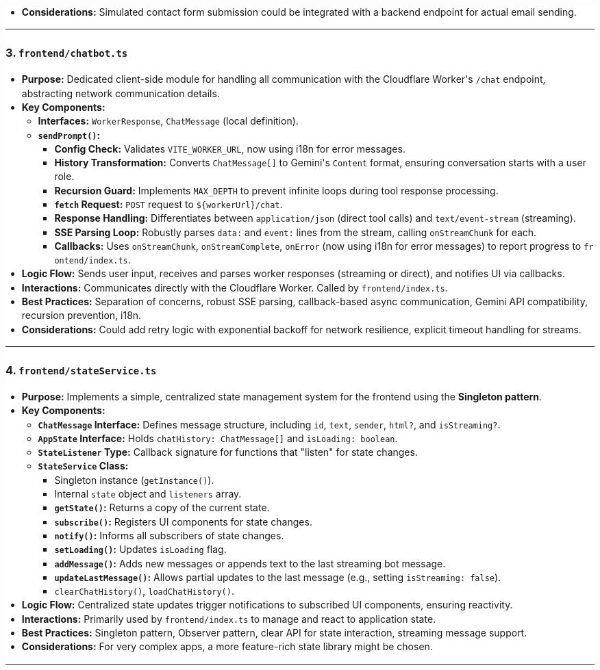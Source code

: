 *   **Considerations:** Simulated contact form submission could be integrated with a backend endpoint for actual email sending.

---

### **3. `frontend/chatbot.ts`**

*   **Purpose:** Dedicated client-side module for handling all communication with the Cloudflare Worker's `/chat` endpoint, abstracting network communication details.
*   **Key Components:**
    *   **Interfaces:** `WorkerResponse`, `ChatMessage` (local definition).
    *   **`sendPrompt()`:**
        *   **Config Check:** Validates `VITE_WORKER_URL`, now using i18n for error messages.
        *   **History Transformation:** Converts `ChatMessage[]` to Gemini's `Content` format, ensuring conversation starts with a user role.
        *   **Recursion Guard:** Implements `MAX_DEPTH` to prevent infinite loops during tool response processing.
        *   **`fetch` Request:** `POST` request to `${workerUrl}/chat`.
        *   **Response Handling:** Differentiates between `application/json` (direct tool calls) and `text/event-stream` (streaming).
        *   **SSE Parsing Loop:** Robustly parses `data:` and `event:` lines from the stream, calling `onStreamChunk` for each.
        *   **Callbacks:** Uses `onStreamChunk`, `onStreamComplete`, `onError` (now using i18n for error messages) to report progress to `frontend/index.ts`.
*   **Logic Flow:** Sends user input, receives and parses worker responses (streaming or direct), and notifies UI via callbacks.
*   **Interactions:** Communicates directly with the Cloudflare Worker. Called by `frontend/index.ts`.
*   **Best Practices:** Separation of concerns, robust SSE parsing, callback-based async communication, Gemini API compatibility, recursion prevention, i18n.
*   **Considerations:** Could add retry logic with exponential backoff for network resilience, explicit timeout handling for streams.

---

### **4. `frontend/stateService.ts`**

*   **Purpose:** Implements a simple, centralized state management system for the frontend using the **Singleton pattern**.
*   **Key Components:**
    *   **`ChatMessage` Interface:** Defines message structure, including `id`, `text`, `sender`, `html?`, and `isStreaming?`.
    *   **`AppState` Interface:** Holds `chatHistory: ChatMessage[]` and `isLoading: boolean`.
    *   **`StateListener` Type:** Callback signature for functions that "listen" for state changes.
    *   **`StateService` Class:**
        *   Singleton instance (`getInstance()`).
        *   Internal `state` object and `listeners` array.
        *   **`getState()`:** Returns a copy of the current state.
        *   **`subscribe()`:** Registers UI components for state changes.
        *   **`notify()`:** Informs all subscribers of state changes.
        *   **`setLoading()`:** Updates `isLoading` flag.
        *   **`addMessage()`:** Adds new messages or appends text to the last streaming bot message.
        *   **`updateLastMessage()`:** Allows partial updates to the last message (e.g., setting `isStreaming: false`).
        *   `clearChatHistory()`, `loadChatHistory()`.
*   **Logic Flow:** Centralized state updates trigger notifications to subscribed UI components, ensuring reactivity.
*   **Interactions:** Primarily used by `frontend/index.ts` to manage and react to application state.
*   **Best Practices:** Singleton pattern, Observer pattern, clear API for state interaction, streaming message support.
*   **Considerations:** For very complex apps, a more feature-rich state library might be chosen.

---